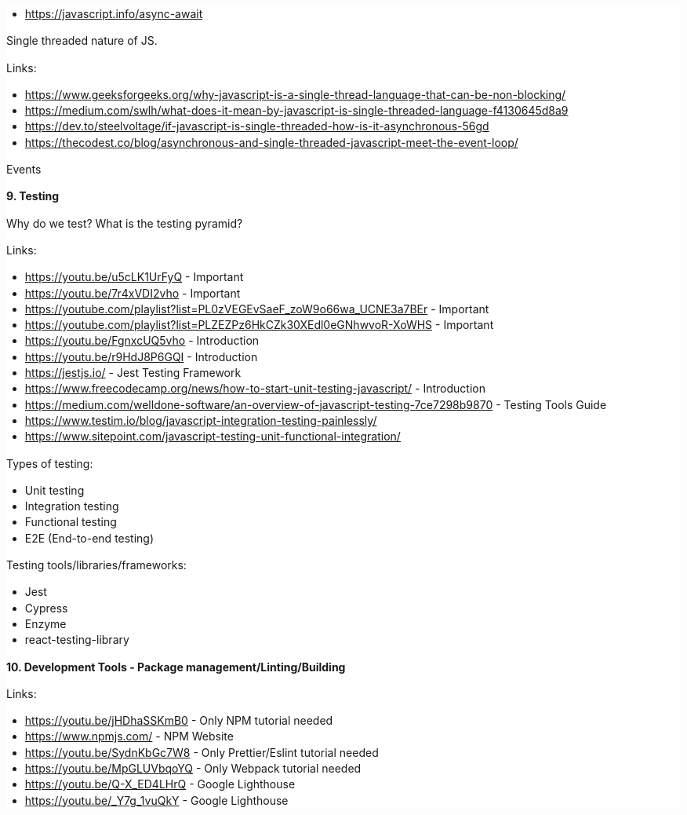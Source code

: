    * https://javascript.info/async-await
   
    
Single threaded nature of JS.

Links:

   * https://www.geeksforgeeks.org/why-javascript-is-a-single-thread-language-that-can-be-non-blocking/
   * https://medium.com/swlh/what-does-it-mean-by-javascript-is-single-threaded-language-f4130645d8a9
   * https://dev.to/steelvoltage/if-javascript-is-single-threaded-how-is-it-asynchronous-56gd
   * https://thecodest.co/blog/asynchronous-and-single-threaded-javascript-meet-the-event-loop/
   
Events
 
**9. Testing** 

Why do we test? What is the testing pyramid?

Links:

   * https://youtu.be/u5cLK1UrFyQ - Important
   * https://youtu.be/7r4xVDI2vho - Important
   * https://youtube.com/playlist?list=PL0zVEGEvSaeF_zoW9o66wa_UCNE3a7BEr - Important
   * https://youtube.com/playlist?list=PLZEZPz6HkCZk30XEdl0eGNhwvoR-XoWHS - Important
   * https://youtu.be/FgnxcUQ5vho - Introduction
   * https://youtu.be/r9HdJ8P6GQI - Introduction
   * https://jestjs.io/ - Jest Testing Framework
   * https://www.freecodecamp.org/news/how-to-start-unit-testing-javascript/ - Introduction
   * https://medium.com/welldone-software/an-overview-of-javascript-testing-7ce7298b9870 - Testing Tools Guide
   * https://www.testim.io/blog/javascript-integration-testing-painlessly/
   * https://www.sitepoint.com/javascript-testing-unit-functional-integration/
      
Types of testing:

* Unit testing
* Integration testing
* Functional testing
* E2E (End-to-end testing)

Testing tools/libraries/frameworks:

* Jest
* Cypress
* Enzyme
* react-testing-library 
 
**10. Development Tools - Package management/Linting/Building** 
    
Links:

   * https://youtu.be/jHDhaSSKmB0 - Only NPM tutorial needed
   * https://www.npmjs.com/ - NPM Website
   * https://youtu.be/SydnKbGc7W8 - Only Prettier/Eslint tutorial needed
   * https://youtu.be/MpGLUVbqoYQ - Only Webpack tutorial needed
   * https://youtu.be/Q-X_ED4LHrQ - Google Lighthouse 
   * https://youtu.be/_Y7g_1vuQkY - Google Lighthouse 
